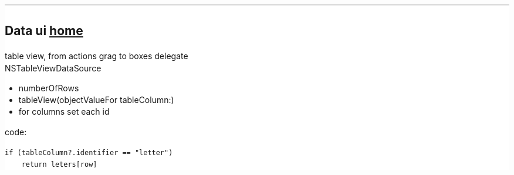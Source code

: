 
***

<a id="Data_ui"></a>
## Data ui [home](#home)
table view, from actions grag to boxes delegate  
NSTableViewDataSource
- numberOfRows
- tableView(objectValueFor tableColumn:)
- for columns set each id

code:

    if (tableColumn?.identifier == "letter")
        return leters[row]
